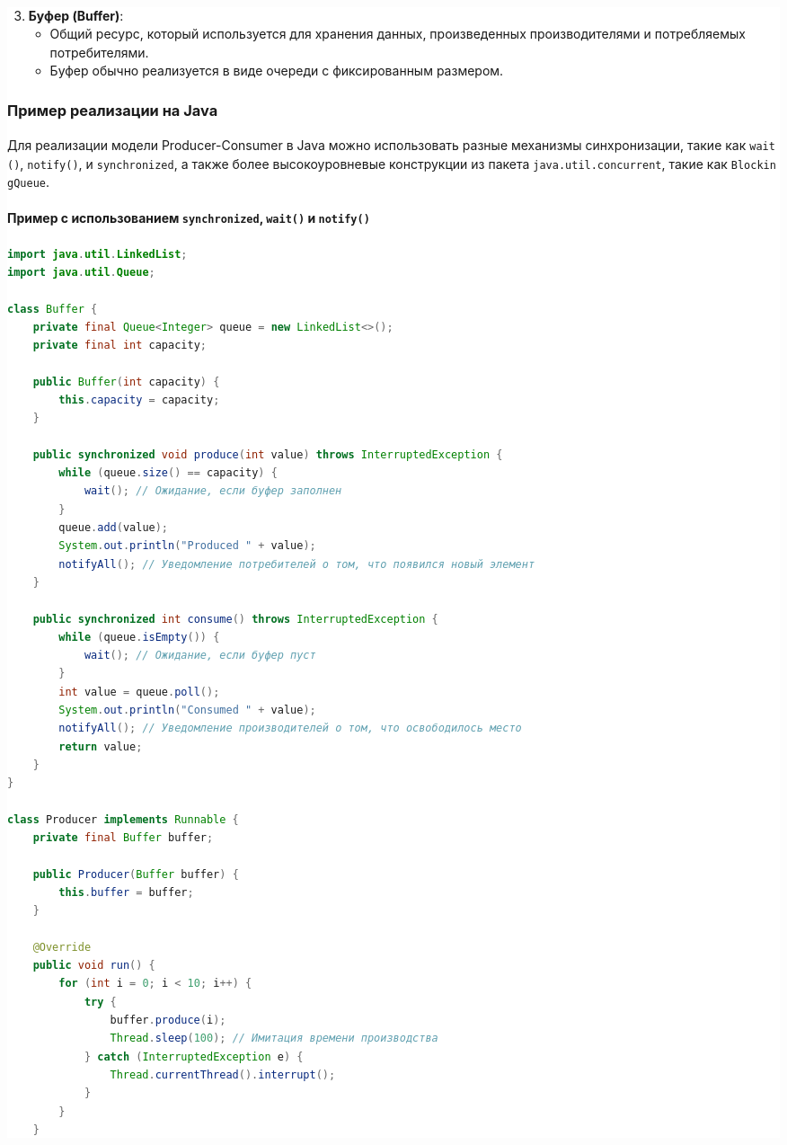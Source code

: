 3. **Буфер (Buffer)**:
   - Общий ресурс, который используется для хранения данных, произведенных производителями и потребляемых потребителями.
   - Буфер обычно реализуется в виде очереди с фиксированным размером.

### Пример реализации на Java

Для реализации модели Producer-Consumer в Java можно использовать разные механизмы синхронизации, такие как `wait()`, `notify()`, и `synchronized`, а также более высокоуровневые конструкции из пакета `java.util.concurrent`, такие как `BlockingQueue`.

#### Пример с использованием `synchronized`, `wait()` и `notify()`

```java
import java.util.LinkedList;
import java.util.Queue;

class Buffer {
    private final Queue<Integer> queue = new LinkedList<>();
    private final int capacity;

    public Buffer(int capacity) {
        this.capacity = capacity;
    }

    public synchronized void produce(int value) throws InterruptedException {
        while (queue.size() == capacity) {
            wait(); // Ожидание, если буфер заполнен
        }
        queue.add(value);
        System.out.println("Produced " + value);
        notifyAll(); // Уведомление потребителей о том, что появился новый элемент
    }

    public synchronized int consume() throws InterruptedException {
        while (queue.isEmpty()) {
            wait(); // Ожидание, если буфер пуст
        }
        int value = queue.poll();
        System.out.println("Consumed " + value);
        notifyAll(); // Уведомление производителей о том, что освободилось место
        return value;
    }
}

class Producer implements Runnable {
    private final Buffer buffer;

    public Producer(Buffer buffer) {
        this.buffer = buffer;
    }

    @Override
    public void run() {
        for (int i = 0; i < 10; i++) {
            try {
                buffer.produce(i);
                Thread.sleep(100); // Имитация времени производства
            } catch (InterruptedException e) {
                Thread.currentThread().interrupt();
            }
        }
    }
```